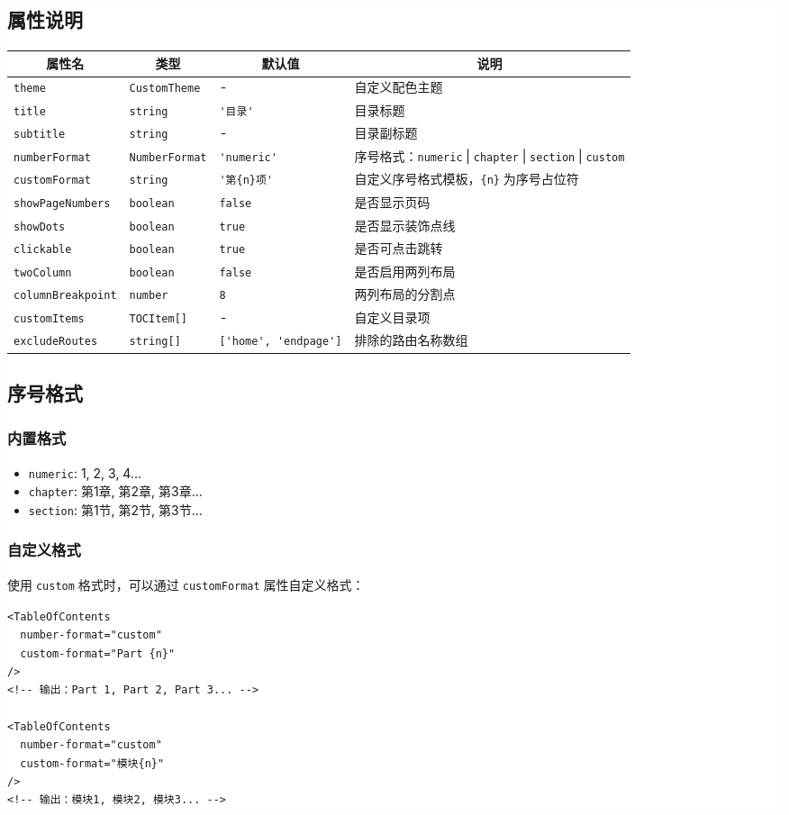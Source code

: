 ## 属性说明

| 属性名 | 类型 | 默认值 | 说明 |
|--------|------|--------|------|
| `theme` | `CustomTheme` | - | 自定义配色主题 |
| `title` | `string` | `'目录'` | 目录标题 |
| `subtitle` | `string` | - | 目录副标题 |
| `numberFormat` | `NumberFormat` | `'numeric'` | 序号格式：`numeric` \| `chapter` \| `section` \| `custom` |
| `customFormat` | `string` | `'第{n}项'` | 自定义序号格式模板，`{n}` 为序号占位符 |
| `showPageNumbers` | `boolean` | `false` | 是否显示页码 |
| `showDots` | `boolean` | `true` | 是否显示装饰点线 |
| `clickable` | `boolean` | `true` | 是否可点击跳转 |
| `twoColumn` | `boolean` | `false` | 是否启用两列布局 |
| `columnBreakpoint` | `number` | `8` | 两列布局的分割点 |
| `customItems` | `TOCItem[]` | - | 自定义目录项 |
| `excludeRoutes` | `string[]` | `['home', 'endpage']` | 排除的路由名称数组 |

## 序号格式

### 内置格式

- `numeric`: 1, 2, 3, 4...
- `chapter`: 第1章, 第2章, 第3章...
- `section`: 第1节, 第2节, 第3节...

### 自定义格式

使用 `custom` 格式时，可以通过 `customFormat` 属性自定义格式：

```vue
<TableOfContents
  number-format="custom"
  custom-format="Part {n}"
/>
<!-- 输出：Part 1, Part 2, Part 3... -->

<TableOfContents
  number-format="custom"
  custom-format="模块{n}"
/>
<!-- 输出：模块1, 模块2, 模块3... -->
```
